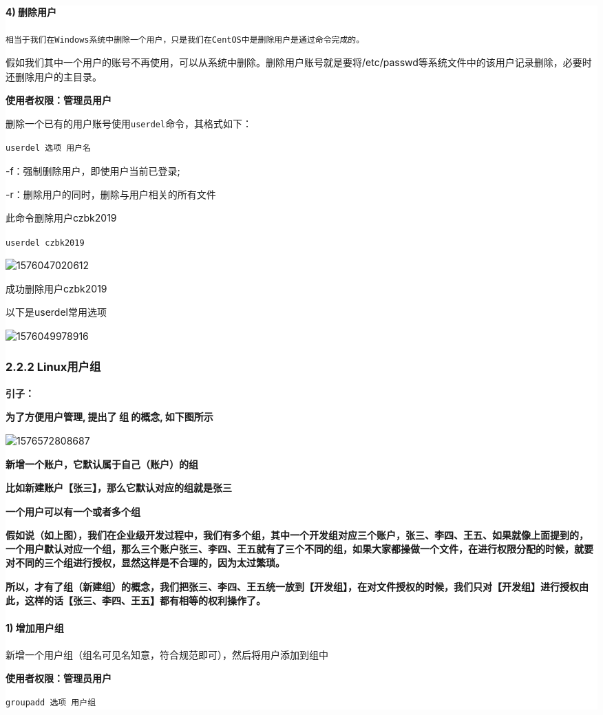 #### 4) 删除用户

```
相当于我们在Windows系统中删除一个用户，只是我们在CentOS中是删除用户是通过命令完成的。
```

假如我们其中一个用户的账号不再使用，可以从系统中删除。删除用户账号就是要将/etc/passwd等系统文件中的该用户记录删除，必要时还删除用户的主目录。

**使用者权限：管理员用户**

删除一个已有的用户账号使用`userdel`命令，其格式如下：

```shell
userdel 选项 用户名
```

-f：强制删除用户，即使用户当前已登录;

-r：删除用户的同时，删除与用户相关的所有文件

此命令删除用户czbk2019

```shell
userdel czbk2019
```

![1576047020612](D:\java学习\1.Java基础\06.集合\14.【List、Set】\14.【List、Set】-笔记\就业班-day03-List、Set、数据结构、Collections\img\1576047020612-1614758277354.png)

成功删除用户czbk2019

以下是userdel常用选项

![1576049978916](D:\java学习\1.Java基础\06.集合\14.【List、Set】\14.【List、Set】-笔记\就业班-day03-List、Set、数据结构、Collections\img\1576049978916-1614758277354.png)

### 2.2.2 Linux用户组

**引子：**

**为了方便用户管理, 提出了 组 的概念, 如下图所示**

![1576572808687](D:\java学习\1.Java基础\06.集合\14.【List、Set】\14.【List、Set】-笔记\就业班-day03-List、Set、数据结构、Collections\img\1576572808687-1614758277354.png)

**新增一个账户，它默认属于自己（账户）的组**

**比如新建账户【张三】，那么它默认对应的组就是张三**

**一个用户可以有一个或者多个组**

**假如说（如上图），我们在企业级开发过程中，我们有多个组，其中一个开发组对应三个账户，张三、李四、王五、如果就像上面提到的，一个用户默认对应一个组，那么三个账户张三、李四、王五就有了三个不同的组，如果大家都操做一个文件，在进行权限分配的时候，就要对不同的三个组进行授权，显然这样是不合理的，因为太过繁琐。**

**所以，才有了组（新建组）的概念，我们把张三、李四、王五统一放到【开发组】，在对文件授权的时候，我们只对【开发组】进行授权由此，这样的话【张三、李四、王五】都有相等的权利操作了。**

#### 1) 增加用户组

新增一个用户组（组名可见名知意，符合规范即可），然后将用户添加到组中

**使用者权限：管理员用户** 

```shell
groupadd 选项 用户组
```
